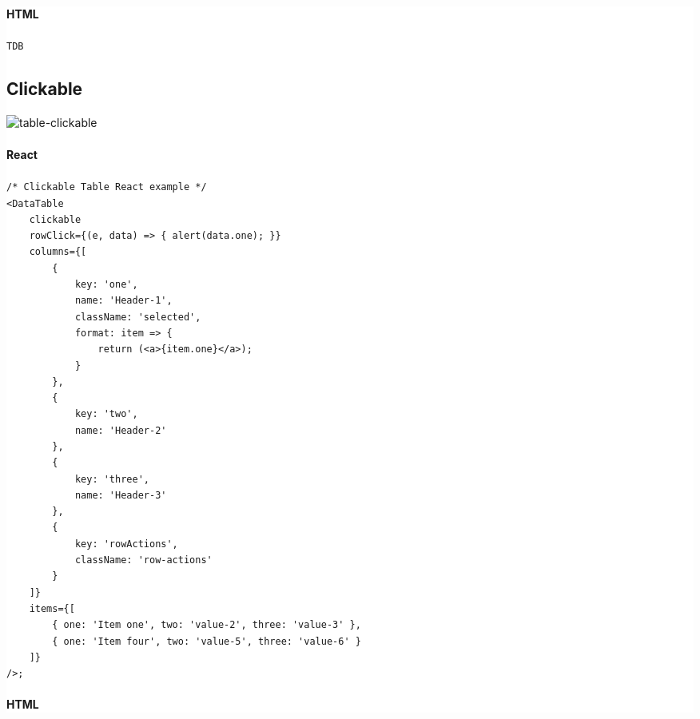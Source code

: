 
#### __HTML__


```html
TDB
```



## Clickable

<img width="1195" alt="table-clickable" src="https://user-images.githubusercontent.com/10553294/77441864-9a82d480-6df2-11ea-8354-78e92d307c8e.png">



#### __React__


```react
/* Clickable Table React example */
<DataTable
	clickable
	rowClick={(e, data) => { alert(data.one); }}
	columns={[
		{
			key: 'one',
			name: 'Header-1',
			className: 'selected',
			format: item => {
				return (<a>{item.one}</a>);
			}
		},
		{
			key: 'two',
			name: 'Header-2'
		},
		{
			key: 'three',
			name: 'Header-3'
		},
		{
			key: 'rowActions',
			className: 'row-actions'
		}
	]}
	items={[
		{ one: 'Item one', two: 'value-2', three: 'value-3' },
		{ one: 'Item four', two: 'value-5', three: 'value-6' }
	]}
/>;
```


#### __HTML__
